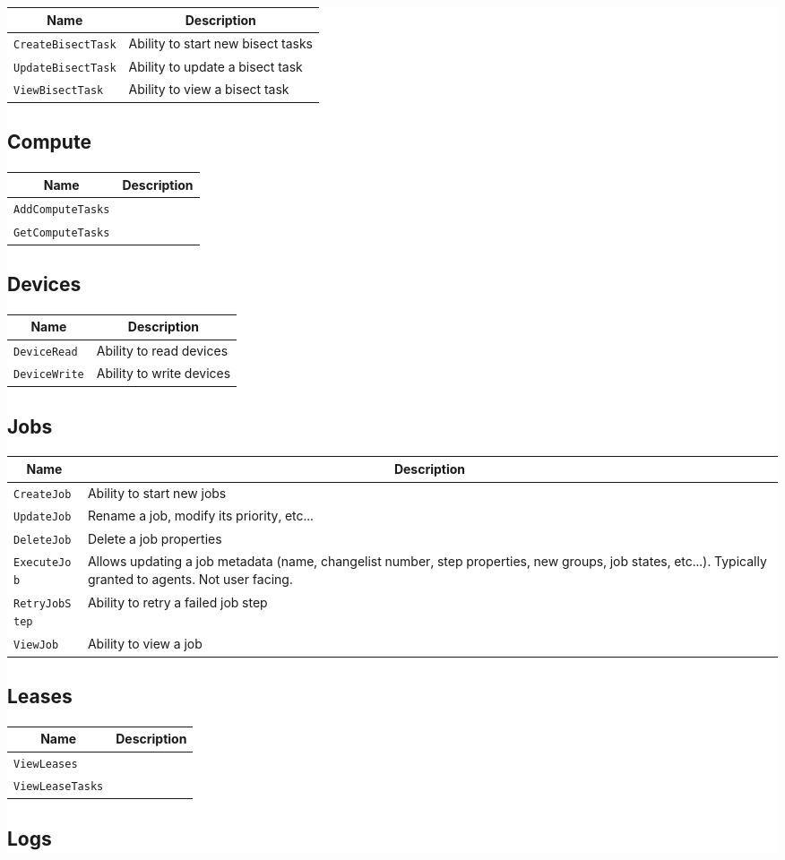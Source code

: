 | Name | Description |
| ---- | ----------- |
| `CreateBisectTask` | Ability to start new bisect tasks |
| `UpdateBisectTask` | Ability to update a bisect task |
| `ViewBisectTask` | Ability to view a bisect task |

## Compute

| Name | Description |
| ---- | ----------- |
| `AddComputeTasks` |  |
| `GetComputeTasks` |  |

## Devices

| Name | Description |
| ---- | ----------- |
| `DeviceRead` | Ability to read devices |
| `DeviceWrite` | Ability to write devices |

## Jobs

| Name | Description |
| ---- | ----------- |
| `CreateJob` | Ability to start new jobs |
| `UpdateJob` | Rename a job, modify its priority, etc... |
| `DeleteJob` | Delete a job properties |
| `ExecuteJob` | Allows updating a job metadata (name, changelist number, step properties, new groups, job states, etc...). Typically granted to agents. Not user facing. |
| `RetryJobStep` | Ability to retry a failed job step |
| `ViewJob` | Ability to view a job |

## Leases

| Name | Description |
| ---- | ----------- |
| `ViewLeases` |  |
| `ViewLeaseTasks` |  |

## Logs
